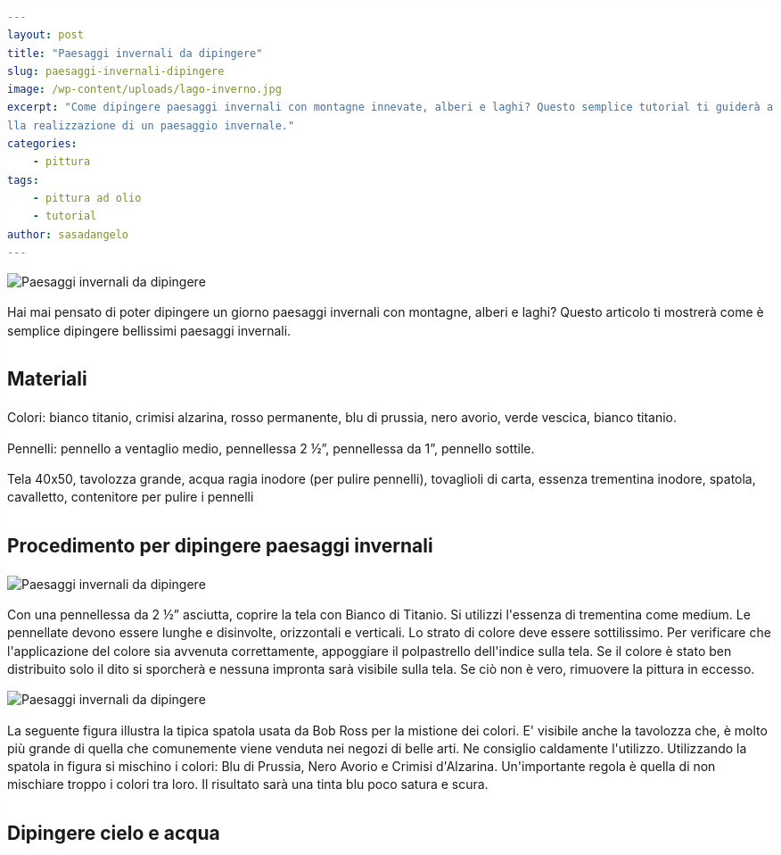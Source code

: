 ```yaml
---
layout: post
title: "Paesaggi invernali da dipingere"
slug: paesaggi-invernali-dipingere
image: /wp-content/uploads/lago-inverno.jpg
excerpt: "Come dipingere paesaggi invernali con montagne innevate, alberi e laghi? Questo semplice tutorial ti guiderà alla realizzazione di un paesaggio invernale."
categories:
    - pittura
tags:
    - pittura ad olio
    - tutorial
author: sasadangelo
---
```


![Paesaggi invernali da dipingere](https://www.disegnoepittura.it/wp-content/uploads/lago-inverno.jpg "Paesaggi invernali da dipingere")

Hai mai pensato di poter dipingere un giorno paesaggi invernali con montagne, alberi e laghi? Questo articolo ti mostrerà come è semplice dipingere bellissimi paesaggi invernali.

## Materiali

Colori: bianco titanio, crimisi alzarina, rosso permanente, blu di prussia, nero avorio, verde vescica, bianco titanio.

Pennelli: pennello a ventaglio medio, pennellessa 2 ½”, pennellessa da 1”, pennello sottile.

Tela 40x50, tavolozza grande, acqua ragia inodore (per pulire pennelli), tovaglioli di carta, essenza trementina inodore, spatola, cavalletto, contenitore per pulire i pennelli

## Procedimento per dipingere paesaggi invernali

![Paesaggi invernali da dipingere](https://www.disegnoepittura.it/wp-content/uploads/lago-inverno-1.jpg "Paesaggi invernali da dipingere")

Con una pennellessa da 2 ½” asciutta, coprire la tela con Bianco di Titanio. Si utilizzi l'essenza di trementina come medium. Le pennellate devono essere lunghe e disinvolte, orizzontali e verticali. Lo strato di colore deve essere sottilissimo. Per verificare che l'applicazione del colore sia avvenuta correttamente, appoggiare il polpastrello dell'indice sulla tela. Se il colore è stato ben distribuito solo il dito si sporcherà e nessuna impronta sarà visibile sulla tela. Se ciò non è vero, rimuovere la pittura in eccesso.

![Paesaggi invernali da dipingere](https://www.disegnoepittura.it/wp-content/uploads/dipingere-lago-inverno-2.jpg "Paesaggi invernali da dipingere")

La seguente figura illustra la tipica spatola usata da Bob Ross per la mistione dei colori. E' visibile anche la tavolozza che, è molto più grande di quella che comunemente viene venduta nei negozi di belle arti. Ne consiglio caldamente l'utilizzo. Utilizzando la spatola in figura si mischino i colori: Blu di Prussia, Nero Avorio e Crimisi d'Alzarina. Un'importante regola è quella di non mischiare troppo i colori tra loro. Il risultato sarà una tinta blu poco satura e scura.

## Dipingere cielo e acqua
